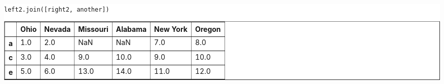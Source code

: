 


```python
left2.join([right2, another])

```




<div>
<style scoped>
    .dataframe tbody tr th:only-of-type {
        vertical-align: middle;
    }

    .dataframe tbody tr th {
        vertical-align: top;
    }

    .dataframe thead th {
        text-align: right;
    }
</style>
<table border="1" class="dataframe">
  <thead>
    <tr style="text-align: right;">
      <th></th>
      <th>Ohio</th>
      <th>Nevada</th>
      <th>Missouri</th>
      <th>Alabama</th>
      <th>New York</th>
      <th>Oregon</th>
    </tr>
  </thead>
  <tbody>
    <tr>
      <th>a</th>
      <td>1.0</td>
      <td>2.0</td>
      <td>NaN</td>
      <td>NaN</td>
      <td>7.0</td>
      <td>8.0</td>
    </tr>
    <tr>
      <th>c</th>
      <td>3.0</td>
      <td>4.0</td>
      <td>9.0</td>
      <td>10.0</td>
      <td>9.0</td>
      <td>10.0</td>
    </tr>
    <tr>
      <th>e</th>
      <td>5.0</td>
      <td>6.0</td>
      <td>13.0</td>
      <td>14.0</td>
      <td>11.0</td>
      <td>12.0</td>
    </tr>
  </tbody>
</table>
</div>